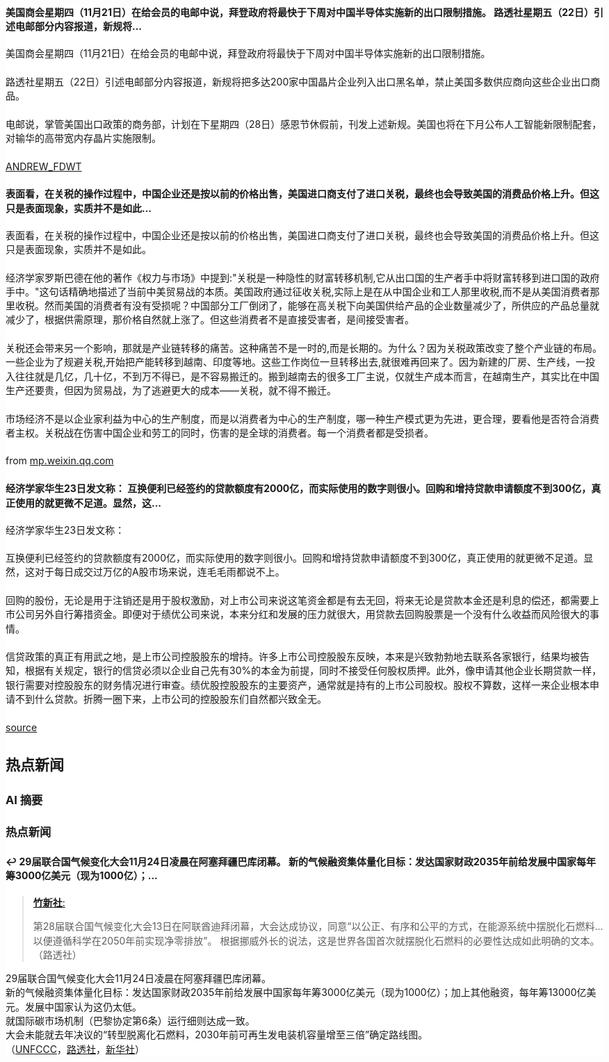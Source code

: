 
#### 美国商会星期四（11月21日）在给会员的电邮中说，拜登政府将最快于下周对中国半导体实施新的出口限制措施。 路透社星期五（22日）引述电邮部分内容报道，新规将...
<p>美国商会星期四（11月21日）在给会员的电邮中说，拜登政府将最快于下周对中国半导体实施新的出口限制措施。<br><br>路透社星期五（22日）引述电邮部分内容报道，新规将把多达200家中国晶片企业列入出口黑名单，禁止美国多数供应商向这些企业出口商品。<br><br>电邮说，掌管美国出口政策的商务部，计划在下星期四（28日）感恩节休假前，刊发上述新规。美国也将在下月公布人工智能新限制配套，对输华的高带宽内存晶片实施限制。<br><br><a href="https://x.com/ANDREW_FDWT/status/1860156431967895801" target="_blank" rel="noopener" onclick="return confirm('Open this link?\n\n'+this.href);">ANDREW_FDWT</a></p>


#### 表面看，在关税的操作过程中，中国企业还是按以前的价格出售，美国进口商支付了进口关税，最终也会导致美国的消费品价格上升。但这只是表面现象，实质并不是如此...
<p>表面看，在关税的操作过程中，中国企业还是按以前的价格出售，美国进口商支付了进口关税，最终也会导致美国的消费品价格上升。但这只是表面现象，实质并不是如此。<br><br>经济学家罗斯巴德在他的著作《权力与市场》中提到:"关税是一种隐性的财富转移机制,它从出口国的生产者手中将财富转移到进口国的政府手中。"这句话精确地描述了当前中美贸易战的本质。美国政府通过征收关税,实际上是在从中国企业和工人那里收税,而不是从美国消费者那里收税。然而美国的消费者有没有受损呢？中国部分工厂倒闭了，能够在高关税下向美国供给产品的企业数量减少了，所供应的产品总量就减少了，根据供需原理，那价格自然就上涨了。但这些消费者不是直接受害者，是间接受害者。<br><br>关税还会带来另一个影响，那就是产业链转移的痛苦。这种痛苦不是一时的,而是长期的。为什么？因为关税政策改变了整个产业链的布局。一些企业为了规避关税,开始把产能转移到越南、印度等地。这些工作岗位一旦转移出去,就很难再回来了。因为新建的厂房、生产线，一投入往往就是几亿，几十亿，不到万不得已，是不容易搬迁的。搬到越南去的很多工厂主说，仅就生产成本而言，在越南生产，其实比在中国生产还要贵，但因为贸易战，为了逃避更大的成本——关税，就不得不搬迁。<br><br>市场经济不是以企业家利益为中心的生产制度，而是以消费者为中心的生产制度，哪一种生产模式更为先进，更合理，要看他是否符合消费者主权。关税战在伤害中国企业和劳工的同时，伤害的是全球的消费者。每一个消费者都是受损者。<br><br>from <a href="https://mp.weixin.qq.com/s/DCBEldF4aoQ9J2pUdHMj6A" target="_blank" rel="noopener" onclick="return confirm('Open this link?\n\n'+this.href);">mp.weixin.qq.com</a></p>


#### 经济学家华生23日发文称： 互换便利已经签约的贷款额度有2000亿，而实际使用的数字则很小。回购和增持贷款申请额度不到300亿，真正使用的就更微不足道。显然，这...
<p>经济学家华生23日发文称：<br><br>互换便利已经签约的贷款额度有2000亿，而实际使用的数字则很小。回购和增持贷款申请额度不到300亿，真正使用的就更微不足道。显然，这对于每日成交过万亿的A股市场来说，连毛毛雨都说不上。<br><br>回购的股份，无论是用于注销还是用于股权激励，对上市公司来说这笔资金都是有去无回，将来无论是贷款本金还是利息的偿还，都需要上市公司另外自行筹措资金。即便对于绩优公司来说，本来分红和发展的压力就很大，用贷款去回购股票是一个没有什么收益而风险很大的事情。<br><br>信贷政策的真正有用武之地，是上市公司控股股东的增持。许多上市公司控股股东反映，本来是兴致勃勃地去联系各家银行，结果均被告知，根据有关规定，银行的信贷必须以企业自己先有30%的本金为前提，同时不接受任何股权质押。此外，像申请其他企业长期贷款一样，银行需要对控股股东的财务情况进行审查。绩优股控股股东的主要资产，通常就是持有的上市公司股权。股权不算数，这样一来企业根本申请不到什么贷款。折腾一圈下来，上市公司的控股股东们自然都兴致全无。<br><br><a href="https://www.weibo.com/1223237202/P1BGCim7P" target="_blank" rel="noopener" onclick="return confirm('Open this link?\n\n'+this.href);">source</a></p>

## 热点新闻

### AI 摘要



### 热点新闻

#### ↩️ 29届联合国气候变化大会11月24日凌晨在阿塞拜疆巴库闭幕。 新的气候融资集体量化目标：发达国家财政2035年前给发展中国家每年筹3000亿美元（现为1000亿）；...
<div class="rsshub-quote"><blockquote>                                    <p><a href="https://t.me/tnews365/29019"><b>竹新社</b>:</a></p>                                                                        <p>第28届联合国气候变化大会13日在阿联酋迪拜闭幕，大会达成协议，同意“以公正、有序和公平的方式，在能源系统中摆脱化石燃料…以便遵循科学在2050年前实现净零排放”。 根据挪威外长的说法，这是世界各国首次就摆脱化石燃料的必要性达成如此明确的文本。 （路透社）</p>                                </blockquote></div><p>29届联合国气候变化大会11月24日凌晨在阿塞拜疆巴库闭幕。<br>新的气候融资集体量化目标：发达国家财政2035年前给发展中国家每年筹3000亿美元（现为1000亿）；加上其他融资，每年筹13000亿美元。发展中国家认为这仍太低。<br>就国际碳市场机制（巴黎协定第6条）运行细则达成一致。<br>大会未能就去年决议的“转型脱离化石燃料，2030年前可再生发电装机容量增至三倍”确定路线图。<br>（<a href="https://unfccc.int/news/cop29-un-climate-conference-agrees-to-triple-public-finance-to-developing-countries-protecting-lives" target="_blank" rel="noopener" onclick="return confirm('Open this link?\n\n'+this.href);">UNFCCC</a>，<a href="https://www.reuters.com/sustainability/cop/takeaways-cop29-climate-summit-azerbaijan-2024-11-24/" target="_blank" rel="noopener" onclick="return confirm('Open this link?\n\n'+this.href);">路透社</a>，<a href="http://www.news.cn/20241124/213a9670dc244a3e8ce5d286fcc4769d/c.html" target="_blank" rel="noopener" onclick="return confirm('Open this link?\n\n'+this.href);">新华社</a>）</p>
